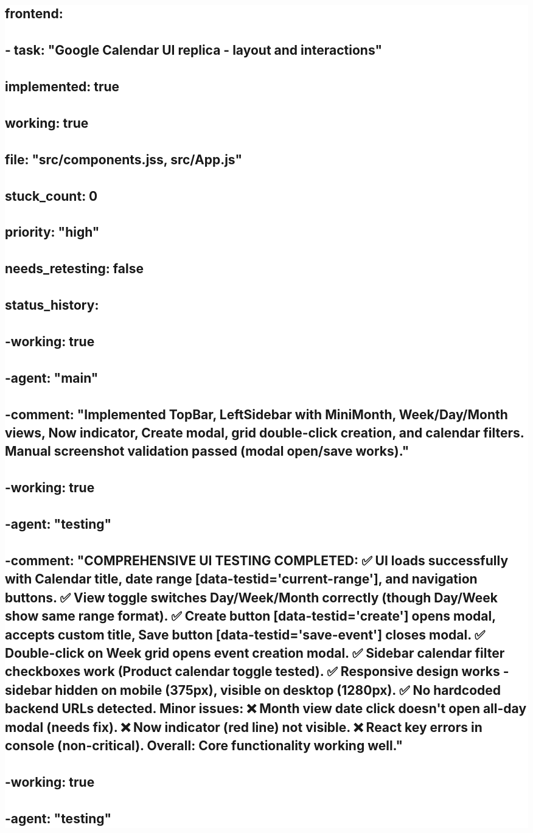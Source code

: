 ## frontend:
##   - task: "Google Calendar UI replica - layout and interactions"
##     implemented: true
##     working: true
##     file: "src/components.jss, src/App.js"
##     stuck_count: 0
##     priority: "high"
##     needs_retesting: false
##     status_history:
##         -working: true
##         -agent: "main"
##         -comment: "Implemented TopBar, LeftSidebar with MiniMonth, Week/Day/Month views, Now indicator, Create modal, grid double-click creation, and calendar filters. Manual screenshot validation passed (modal open/save works)."
##         -working: true
##         -agent: "testing"
##         -comment: "COMPREHENSIVE UI TESTING COMPLETED: ✅ UI loads successfully with Calendar title, date range [data-testid='current-range'], and navigation buttons. ✅ View toggle switches Day/Week/Month correctly (though Day/Week show same range format). ✅ Create button [data-testid='create'] opens modal, accepts custom title, Save button [data-testid='save-event'] closes modal. ✅ Double-click on Week grid opens event creation modal. ✅ Sidebar calendar filter checkboxes work (Product calendar toggle tested). ✅ Responsive design works - sidebar hidden on mobile (375px), visible on desktop (1280px). ✅ No hardcoded backend URLs detected. Minor issues: ❌ Month view date click doesn't open all-day modal (needs fix). ❌ Now indicator (red line) not visible. ❌ React key errors in console (non-critical). Overall: Core functionality working well."
##         -working: true
##         -agent: "testing"